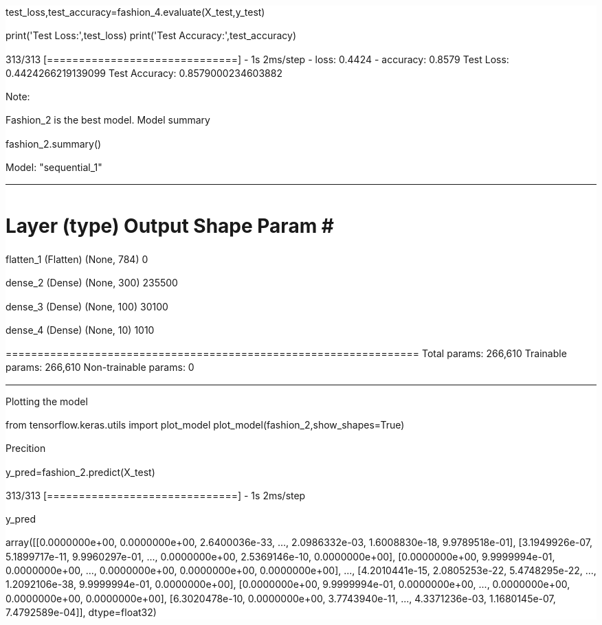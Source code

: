 
test_loss,test_accuracy=fashion_4.evaluate(X_test,y_test)

print('Test Loss:',test_loss)
print('Test Accuracy:',test_accuracy)

313/313 [==============================] - 1s 2ms/step - loss: 0.4424 - accuracy: 0.8579
Test Loss: 0.4424266219139099
Test Accuracy: 0.8579000234603882

Note:

Fashion_2 is the best model.
Model summary

fashion_2.summary()

Model: "sequential_1"
_________________________________________________________________
 Layer (type)                Output Shape              Param #   
=================================================================
 flatten_1 (Flatten)         (None, 784)               0         
                                                                 
 dense_2 (Dense)             (None, 300)               235500    
                                                                 
 dense_3 (Dense)             (None, 100)               30100     
                                                                 
 dense_4 (Dense)             (None, 10)                1010      
                                                                 
=================================================================
Total params: 266,610
Trainable params: 266,610
Non-trainable params: 0
_________________________________________________________________

Plotting the model

from tensorflow.keras.utils import plot_model
plot_model(fashion_2,show_shapes=True)
     
Precition

y_pred=fashion_2.predict(X_test)

     

313/313 [==============================] - 1s 2ms/step


y_pred

array([[0.0000000e+00, 0.0000000e+00, 2.6400036e-33, ..., 2.0986332e-03,
        1.6008830e-18, 9.9789518e-01],
       [3.1949926e-07, 5.1899717e-11, 9.9960297e-01, ..., 0.0000000e+00,
        2.5369146e-10, 0.0000000e+00],
       [0.0000000e+00, 9.9999994e-01, 0.0000000e+00, ..., 0.0000000e+00,
        0.0000000e+00, 0.0000000e+00],
       ...,
       [4.2010441e-15, 2.0805253e-22, 5.4748295e-22, ..., 1.2092106e-38,
        9.9999994e-01, 0.0000000e+00],
       [0.0000000e+00, 9.9999994e-01, 0.0000000e+00, ..., 0.0000000e+00,
        0.0000000e+00, 0.0000000e+00],
       [6.3020478e-10, 0.0000000e+00, 3.7743940e-11, ..., 4.3371236e-03,
        1.1680145e-07, 7.4792589e-04]], dtype=float32)

